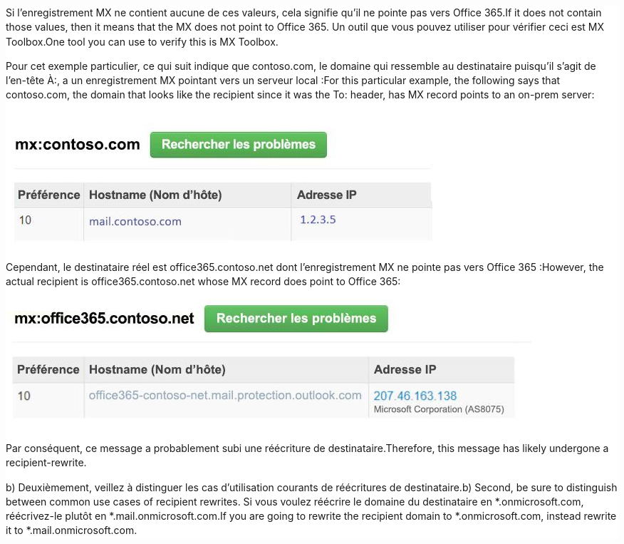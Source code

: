 <span data-ttu-id="b8f26-357">Si l’enregistrement MX ne contient aucune de ces valeurs, cela signifie qu’il ne pointe pas vers Office 365.</span><span class="sxs-lookup"><span data-stu-id="b8f26-357">If it does not contain those values, then it means that the MX does not point to Office 365.</span></span> <span data-ttu-id="b8f26-358">Un outil que vous pouvez utiliser pour vérifier ceci est MX Toolbox.</span><span class="sxs-lookup"><span data-stu-id="b8f26-358">One tool you can use to verify this is MX Toolbox.</span></span>

<span data-ttu-id="b8f26-359">Pour cet exemple particulier, ce qui suit indique que contoso.com, le domaine qui ressemble au destinataire puisqu’il s’agit de l’en-tête À:, a un enregistrement MX pointant vers un serveur local :</span><span class="sxs-lookup"><span data-stu-id="b8f26-359">For this particular example, the following says that contoso.com, the domain that looks like the recipient since it was the To: header, has MX record points to an on-prem server:</span></span>

![L’enregistrement MX pointe vers un serveur local](../media/2444144a-9a90-4319-96b2-d115041f669f.jpg)

<span data-ttu-id="b8f26-361">Cependant, le destinataire réel est office365.contoso.net dont l’enregistrement MX ne pointe pas vers Office 365 :</span><span class="sxs-lookup"><span data-stu-id="b8f26-361">However, the actual recipient is office365.contoso.net whose MX record does point to Office 365:</span></span>

![L’enregistrement MX pointe vers Office 365, doit être une réécriture de destinataire](../media/10cf3245-9b50-475a-b655-d8a51f99d812.jpg)

<span data-ttu-id="b8f26-363">Par conséquent, ce message a probablement subi une réécriture de destinataire.</span><span class="sxs-lookup"><span data-stu-id="b8f26-363">Therefore, this message has likely undergone a recipient-rewrite.</span></span>

<span data-ttu-id="b8f26-364">b) Deuxièmement, veillez à distinguer les cas d’utilisation courants de réécritures de destinataire.</span><span class="sxs-lookup"><span data-stu-id="b8f26-364">b) Second, be sure to distinguish between common use cases of recipient rewrites.</span></span> <span data-ttu-id="b8f26-365">Si vous voulez réécrire le domaine du destinataire en \*.onmicrosoft.com, réécrivez-le plutôt en \*.mail.onmicrosoft.com.</span><span class="sxs-lookup"><span data-stu-id="b8f26-365">If you are going to rewrite the recipient domain to \*.onmicrosoft.com, instead rewrite it to \*.mail.onmicrosoft.com.</span></span>
